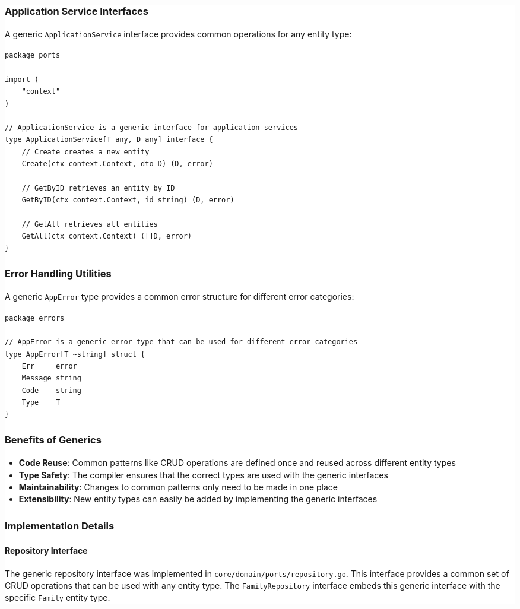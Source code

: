 ### Application Service Interfaces

A generic `ApplicationService` interface provides common operations for any entity type:

```
package ports

import (
    "context"
)

// ApplicationService is a generic interface for application services
type ApplicationService[T any, D any] interface {
    // Create creates a new entity
    Create(ctx context.Context, dto D) (D, error)

    // GetByID retrieves an entity by ID
    GetByID(ctx context.Context, id string) (D, error)

    // GetAll retrieves all entities
    GetAll(ctx context.Context) ([]D, error)
}
```

### Error Handling Utilities

A generic `AppError` type provides a common error structure for different error categories:

```
package errors

// AppError is a generic error type that can be used for different error categories
type AppError[T ~string] struct {
    Err     error
    Message string
    Code    string
    Type    T
}
```

### Benefits of Generics

- **Code Reuse**: Common patterns like CRUD operations are defined once and reused across different entity types
- **Type Safety**: The compiler ensures that the correct types are used with the generic interfaces
- **Maintainability**: Changes to common patterns only need to be made in one place
- **Extensibility**: New entity types can easily be added by implementing the generic interfaces

### Implementation Details

#### Repository Interface

The generic repository interface was implemented in `core/domain/ports/repository.go`. This interface provides a common set of CRUD operations that can be used with any entity type. The `FamilyRepository` interface embeds this generic interface with the specific `Family` entity type.
